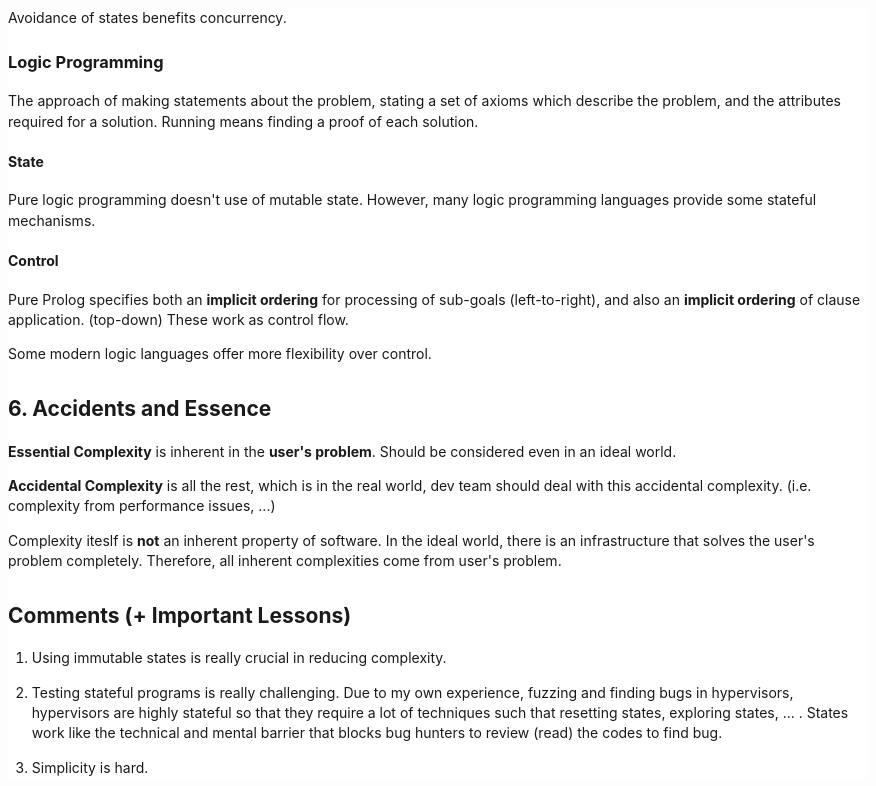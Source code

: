 Avoidance of states benefits concurrency.

### Logic Programming

The approach of making statements about the problem, stating a set of axioms which describe the problem, and the attributes required for a solution. Running means finding a proof of each solution.

#### State

Pure logic programming doesn't use of mutable state. However, many logic programming languages provide some stateful mechanisms.

#### Control

Pure Prolog specifies both an **implicit ordering** for processing of sub-goals (left-to-right), and also an **implicit ordering** of clause application. (top-down) These work as control flow.

Some modern logic languages offer more flexibility over control.

## 6. Accidents and Essence

**Essential Complexity** is inherent in the **user's problem**. Should be considered even in an ideal world.

**Accidental Complexity** is all the rest, which is in the real world, dev team should deal with this accidental complexity. (i.e. complexity from performance issues, ...)

Complexity iteslf is **not** an inherent property of software. In the ideal world, there is an infrastructure that solves the user's problem completely. Therefore, all inherent complexities come from user's problem.

## Comments (+ Important Lessons)

1. Using immutable states is really crucial in reducing complexity.

2. Testing stateful programs is really challenging. Due to my own experience, fuzzing and finding bugs in hypervisors, hypervisors are highly stateful so that they require a lot of techniques such that resetting states, exploring states, ... . States work like the technical and mental barrier that blocks bug hunters to review (read) the codes to find bug.

3. Simplicity is hard.
